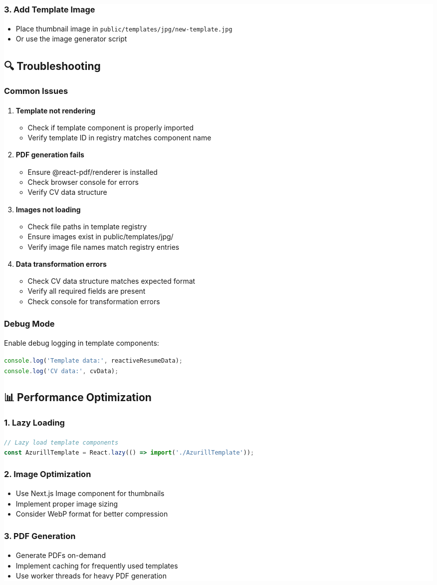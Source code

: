 ### 3. Add Template Image
- Place thumbnail image in `public/templates/jpg/new-template.jpg`
- Or use the image generator script

## 🔍 Troubleshooting

### Common Issues

1. **Template not rendering**
   - Check if template component is properly imported
   - Verify template ID in registry matches component name

2. **PDF generation fails**
   - Ensure @react-pdf/renderer is installed
   - Check browser console for errors
   - Verify CV data structure

3. **Images not loading**
   - Check file paths in template registry
   - Ensure images exist in public/templates/jpg/
   - Verify image file names match registry entries

4. **Data transformation errors**
   - Check CV data structure matches expected format
   - Verify all required fields are present
   - Check console for transformation errors

### Debug Mode
Enable debug logging in template components:
```javascript
console.log('Template data:', reactiveResumeData);
console.log('CV data:', cvData);
```

## 📊 Performance Optimization

### 1. Lazy Loading
```javascript
// Lazy load template components
const AzurillTemplate = React.lazy(() => import('./AzurillTemplate'));
```

### 2. Image Optimization
- Use Next.js Image component for thumbnails
- Implement proper image sizing
- Consider WebP format for better compression

### 3. PDF Generation
- Generate PDFs on-demand
- Implement caching for frequently used templates
- Use worker threads for heavy PDF generation

